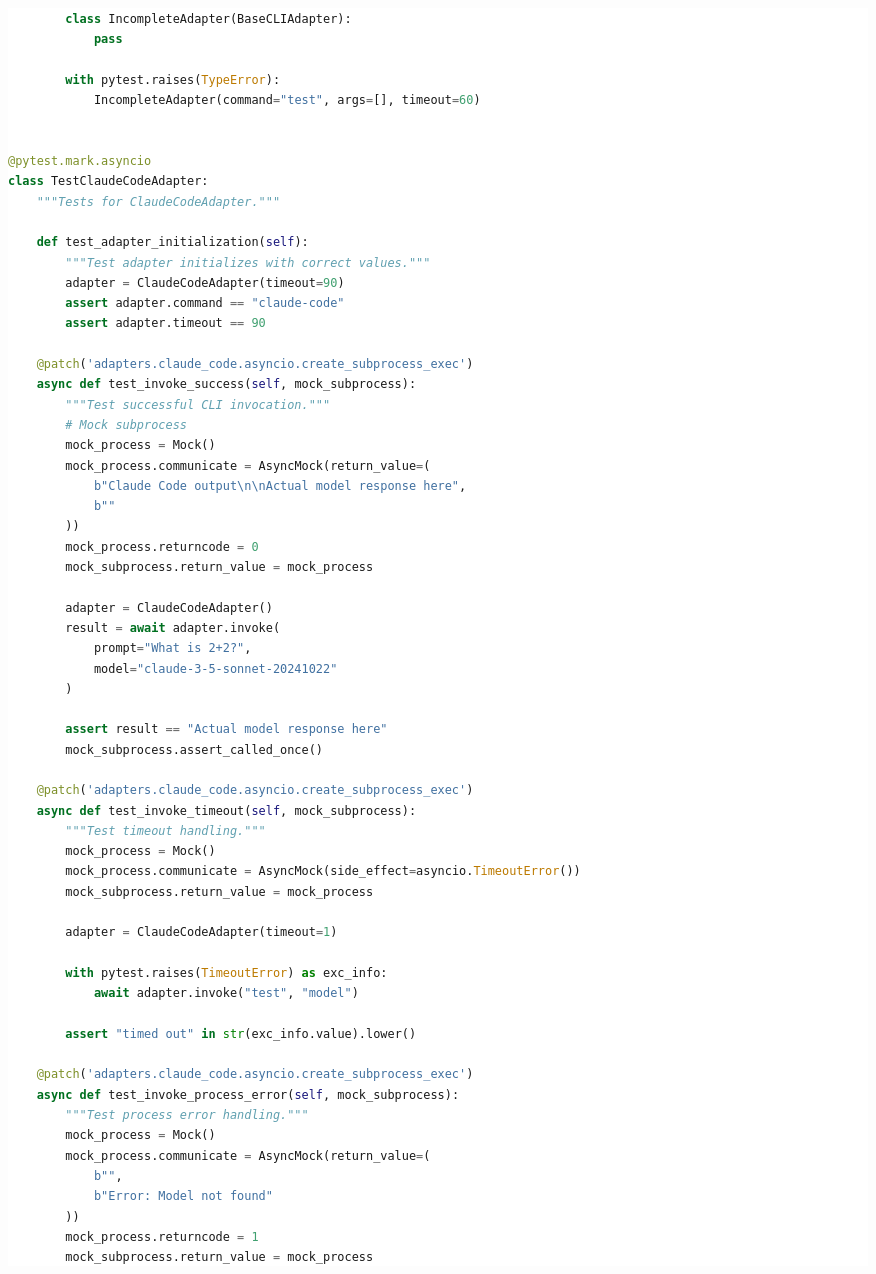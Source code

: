 ```python
        class IncompleteAdapter(BaseCLIAdapter):
            pass

        with pytest.raises(TypeError):
            IncompleteAdapter(command="test", args=[], timeout=60)


@pytest.mark.asyncio
class TestClaudeCodeAdapter:
    """Tests for ClaudeCodeAdapter."""

    def test_adapter_initialization(self):
        """Test adapter initializes with correct values."""
        adapter = ClaudeCodeAdapter(timeout=90)
        assert adapter.command == "claude-code"
        assert adapter.timeout == 90

    @patch('adapters.claude_code.asyncio.create_subprocess_exec')
    async def test_invoke_success(self, mock_subprocess):
        """Test successful CLI invocation."""
        # Mock subprocess
        mock_process = Mock()
        mock_process.communicate = AsyncMock(return_value=(
            b"Claude Code output\n\nActual model response here",
            b""
        ))
        mock_process.returncode = 0
        mock_subprocess.return_value = mock_process

        adapter = ClaudeCodeAdapter()
        result = await adapter.invoke(
            prompt="What is 2+2?",
            model="claude-3-5-sonnet-20241022"
        )

        assert result == "Actual model response here"
        mock_subprocess.assert_called_once()

    @patch('adapters.claude_code.asyncio.create_subprocess_exec')
    async def test_invoke_timeout(self, mock_subprocess):
        """Test timeout handling."""
        mock_process = Mock()
        mock_process.communicate = AsyncMock(side_effect=asyncio.TimeoutError())
        mock_subprocess.return_value = mock_process

        adapter = ClaudeCodeAdapter(timeout=1)

        with pytest.raises(TimeoutError) as exc_info:
            await adapter.invoke("test", "model")

        assert "timed out" in str(exc_info.value).lower()

    @patch('adapters.claude_code.asyncio.create_subprocess_exec')
    async def test_invoke_process_error(self, mock_subprocess):
        """Test process error handling."""
        mock_process = Mock()
        mock_process.communicate = AsyncMock(return_value=(
            b"",
            b"Error: Model not found"
        ))
        mock_process.returncode = 1
        mock_subprocess.return_value = mock_process

```